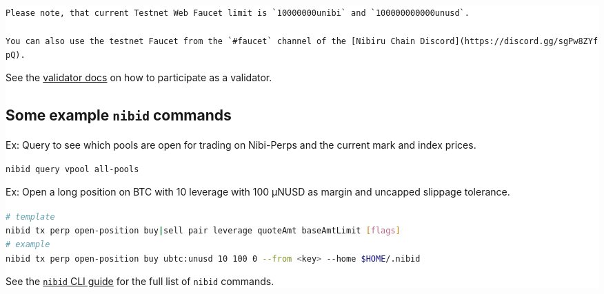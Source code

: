     Please note, that current Testnet Web Faucet limit is `10000000unibi` and `100000000000unusd`.

    You can also use the testnet Faucet from the `#faucet` channel of the [Nibiru Chain Discord](https://discord.gg/sgPw8ZYfpQ).

See the [validator docs](validators.md) on how to participate as a validator.

## Some example `nibid` commands

Ex: Query to see which pools are open for trading on Nibi-Perps and the current mark and index prices.

```bash
nibid query vpool all-pools
```

Ex: Open a long position on BTC with 10 leverage with 100 μNUSD as margin and uncapped slippage tolerance.

```bash
# template
nibid tx perp open-position buy|sell pair leverage quoteAmt baseAmtLimit [flags]
# example
nibid tx perp open-position buy ubtc:unusd 10 100 0 --from <key> --home $HOME/.nibid
```

See the [`nibid` CLI guide](../clients/modules/README.md) for the full list of `nibid` commands.
